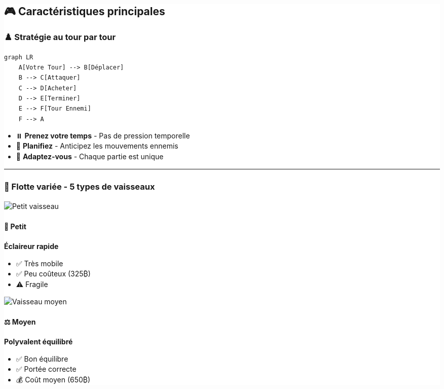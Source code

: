 
## 🎮 Caractéristiques principales

### ♟️ Stratégie au tour par tour

```mermaid
graph LR
    A[Votre Tour] --> B[Déplacer]
    B --> C[Attaquer]
    C --> D[Acheter]
    D --> E[Terminer]
    E --> F[Tour Ennemi]
    F --> A
```

- ⏸️ **Prenez votre temps** - Pas de pression temporelle
- 🧠 **Planifiez** - Anticipez les mouvements ennemis
- 🎲 **Adaptez-vous** - Chaque partie est unique

---

### 🚀 Flotte variée - 5 types de vaisseaux

<div className="row">
  <div className="col col--4">
    <div className="card">
      <div className="card__image">
        <img src="/img/ships/petit.png" alt="Petit vaisseau" />
      </div>
      <div className="card__body">
        <h4>🏃 Petit</h4>
        <p><strong>Éclaireur rapide</strong></p>
        <ul>
          <li>✅ Très mobile</li>
          <li>✅ Peu coûteux (325₿)</li>
          <li>⚠️ Fragile</li>
        </ul>
      </div>
    </div>
  </div>
  
  <div className="col col--4">
    <div className="card">
      <div className="card__image">
        <img src="/img/ships/moyen.png" alt="Vaisseau moyen" />
      </div>
      <div className="card__body">
        <h4>⚖️ Moyen</h4>
        <p><strong>Polyvalent équilibré</strong></p>
        <ul>
          <li>✅ Bon équilibre</li>
          <li>✅ Portée correcte</li>
          <li>💰 Coût moyen (650₿)</li>
        </ul>
      </div>
    </div>
  </div>
  